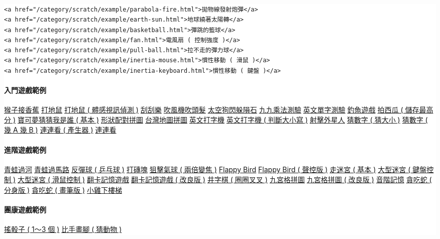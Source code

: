     <a href="/category/scratch/example/parabola-fire.html">拋物線發射炮彈</a>
    <a href="/category/scratch/example/earth-sun.html">地球繞著太陽轉</a>
    <a href="/category/scratch/example/basketball.html">彈跳的籃球</a>
    <a href="/category/scratch/example/fan.html">電風扇 ( 控制強度 )</a>
    <a href="/category/scratch/example/pull-ball.html">拉不走的彈力球</a>
    <a href="/category/scratch/example/inertia-mouse.html">慣性移動 ( 滑鼠 )</a>
    <a href="/category/scratch/example/inertia-keyboard.html">慣性移動 ( 鍵盤 )</a>
  </div>
</div>
<div>
  <h4>入門遊戲範例</h4>
  <div>
    <a href="/category/scratch/example/monkey-banana.html">猴子接香蕉</a>
    <a href="/category/scratch/example/hamster-hit.html">打地鼠</a>
    <a href="/category/scratch/example/hamster-hit-video.html">打地鼠 ( 體感視訊偵測 )</a>
    <a href="/category/scratch/example/scratch-off.html">刮刮樂</a>
    <a href="/category/scratch/example/blow-hair.html" new="">吹風機吹頭髮</a>
    <a href="/category/scratch/example/dodge-stone.html">太空狗閃躲隕石</a>
    <a href="/category/scratch/example/9x9-test.html">九九乘法測驗</a>
    <a href="/category/scratch/example/english-test.html">英文單字測驗</a>
    <a href="/category/scratch/example/fishing.html" new="">釣魚遊戲</a>
    <a href="/category/scratch/example/clap-watermelon.html">拍西瓜 ( 儲存最高分 )</a>
    <a href="/category/scratch/example/pokemon-shadow-game-1.html" new="">寶可夢猜猜我是誰 ( 基本 )</a>
    <a href="/category/scratch/example/shape-puzzle.html">形狀配對拼圖</a>
    <a href="/category/scratch/example/taiwan-puzzle.html">台灣地圖拼圖</a>
    <a href="/category/scratch/example/english-typing.html">英文打字機</a>
    <a href="/category/scratch/example/english-typing-2.html">英文打字機 ( 判斷大小寫 )</a>
    <a href="/category/scratch/example/shoot-alien.html">射擊外星人</a>
    <a href="/category/scratch/example/guess-number.html">猜數字 ( 猜大小 )</a>
    <a href="/category/scratch/example/guess-number-ab.html">猜數字 ( 幾 A 幾 B )</a>
    <a href="/category/scratch/example/connect-dots-gen.html">連連看 ( 產生器 )</a>
    <a href="/category/scratch/example/connect-dots.html">連連看</a>
  </div>
</div>
<div>
  <h4>進階遊戲範例</h4>
  <div>
    <a href="/category/scratch/example/frog-river.html" new="">青蛙過河</a>
    <a href="/category/scratch/example/frog-road.html" new="">青蛙過馬路</a>
    <a href="/category/scratch/example/ping-pong.html">反彈球 ( 乒乓球 )</a>
    <a href="/category/scratch/example/breakout-clone.html">打磚塊</a>
    <a href="/category/scratch/example/shoot-balloon.html" new="">狙擊氣球 ( 兩倍變焦 )</a>
    <a href="/category/scratch/example/flappy-bird.html">Flappy Bird</a>
    <a href="/category/scratch/example/flappy-bird-microphone.html">Flappy Bird ( 聲控版 )</a>
    <a href="/category/scratch/example/basic-maze.html">走迷宮 ( 基本 )</a>
    <a href="/category/scratch/example/maze-keyboard.html">大型迷宮 ( 鍵盤控制 )</a>
    <a href="/category/scratch/example/maze-mouse.html">大型迷宮 ( 滑鼠控制 )</a>
    <a href="/category/scratch/example/same-cards.html">翻卡記憶遊戲</a>
    <a href="/category/scratch/example/same-cards-2024.html" new="">翻卡記憶遊戲 ( 改良版 )</a>
    <a href="/category/scratch/example/ooxx.html" new="">井字棋 ( 圈圈叉叉 )</a>
    <a href="/category/scratch/example/9-puzzle.html">九宮格拼圖</a>
    <a href="/category/scratch/example/9-puzzle-2024.html" new="">九宮格拼圖 ( 改良版 )</a>
    <a href="/category/scratch/example/remember-music.html">音階記憶</a>
    <a href="/category/scratch/example/snake.html">貪吃蛇 ( 分身版 )</a>
    <a href="/category/scratch/example/snake-brush.html" new="">貪吃蛇 ( 畫筆版 )</a>
    <a href="/category/scratch/example/chicken-stairs.html">小雞下樓梯</a>
    <!-- <a href="/category/scratch/example/slot-machine.html" new>拉霸機</a> -->
  </div>
</div>
<div>
  <h4>團康遊戲範例</h4>
  <div>
    <a href="/category/scratch/example/dice-2.html" new="">搖骰子 ( 1～3 個 )</a>
    <a href="/category/scratch/example/guess-animal.html">比手畫腳 ( 猜動物 )</a>
